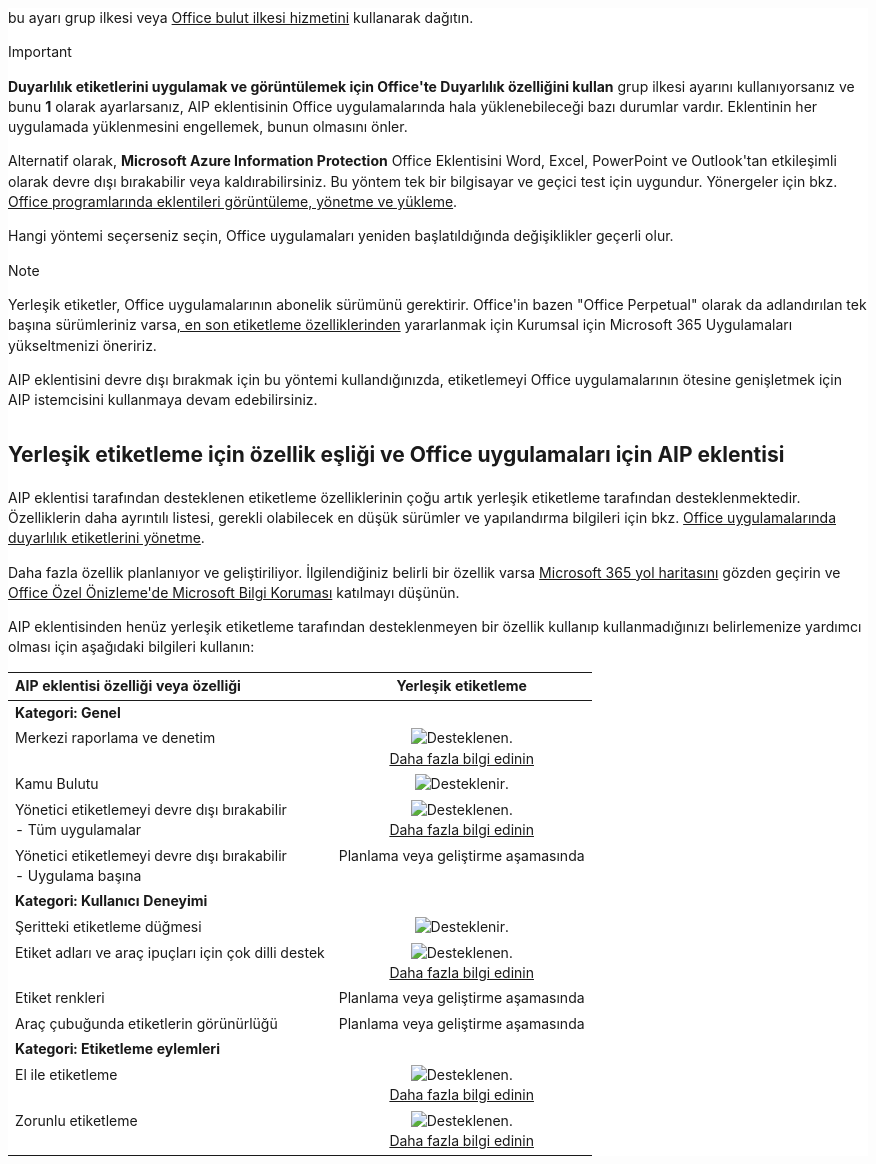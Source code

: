 bu ayarı grup ilkesi veya [Office bulut ilkesi hizmetini](/DeployOffice/overview-office-cloud-policy-service) kullanarak dağıtın.

> [!IMPORTANT]
> **Duyarlılık etiketlerini uygulamak ve görüntülemek için Office'te Duyarlılık özelliğini kullan** grup ilkesi ayarını kullanıyorsanız ve bunu **1** olarak ayarlarsanız, AIP eklentisinin Office uygulamalarında hala yüklenebileceği bazı durumlar vardır. Eklentinin her uygulamada yüklenmesini engellemek, bunun olmasını önler.

Alternatif olarak, **Microsoft Azure Information Protection** Office Eklentisini Word, Excel, PowerPoint ve Outlook'tan etkileşimli olarak devre dışı bırakabilir veya kaldırabilirsiniz. Bu yöntem tek bir bilgisayar ve geçici test için uygundur. Yönergeler için bkz. [Office programlarında eklentileri görüntüleme, yönetme ve yükleme](https://support.office.com/article/16278816-1948-4028-91e5-76dca5380f8d).

Hangi yöntemi seçerseniz seçin, Office uygulamaları yeniden başlatıldığında değişiklikler geçerli olur.

> [!NOTE]
> Yerleşik etiketler, Office uygulamalarının abonelik sürümünü gerektirir. Office'in bazen "Office Perpetual" olarak da adlandırılan tek başına sürümleriniz varsa[, en son etiketleme özelliklerinden](sensitivity-labels-office-apps.md#support-for-sensitivity-label-capabilities-in-apps) yararlanmak için Kurumsal için Microsoft 365 Uygulamaları yükseltmenizi öneririz.

AIP eklentisini devre dışı bırakmak için bu yöntemi kullandığınızda, etiketlemeyi Office uygulamalarının ötesine genişletmek için AIP istemcisini kullanmaya devam edebilirsiniz.

## <a name="feature-parity-for-built-in-labeling-and-the-aip-add-in-for-office-apps"></a>Yerleşik etiketleme için özellik eşliği ve Office uygulamaları için AIP eklentisi

AIP eklentisi tarafından desteklenen etiketleme özelliklerinin çoğu artık yerleşik etiketleme tarafından desteklenmektedir. Özelliklerin daha ayrıntılı listesi, gerekli olabilecek en düşük sürümler ve yapılandırma bilgileri için bkz. [Office uygulamalarında duyarlılık etiketlerini yönetme](sensitivity-labels-office-apps.md).

Daha fazla özellik planlanıyor ve geliştiriliyor. İlgilendiğiniz belirli bir özellik varsa [Microsoft 365 yol haritasını](https://aka.ms/MIPC/Roadmap) gözden geçirin ve [Office Özel Önizleme'de Microsoft Bilgi Koruması](https://aka.ms/MIP/PreviewRing) katılmayı düşünün.

AIP eklentisinden henüz yerleşik etiketleme tarafından desteklenmeyen bir özellik kullanıp kullanmadığınızı belirlemenize yardımcı olması için aşağıdaki bilgileri kullanın:

|AIP eklentisi özelliği veya özelliği|Yerleşik etiketleme |
|:-------------------------------|:----------------:|
|**Kategori: Genel** ||
|Merkezi raporlama ve denetim|![Desteklenen.](../media/yes-icon.png) <br>[Daha fazla bilgi edinin](sensitivity-labels-office-apps.md#auditing-labeling-activities) |
|Kamu Bulutu|![Desteklenir.](../media/yes-icon.png)|
|Yönetici etiketlemeyi devre dışı bırakabilir <br> - Tüm uygulamalar|  ![Desteklenen.](../media/yes-icon.png) <br>[Daha fazla bilgi edinin](sensitivity-labels-office-apps.md#if-you-need-to-turn-off-built-in-labeling-in-office-apps-on-windows)|
|Yönetici etiketlemeyi devre dışı bırakabilir <br> - Uygulama başına|  Planlama veya geliştirme aşamasında|
|**Kategori: Kullanıcı Deneyimi** ||
|Şeritteki etiketleme düğmesi|![Desteklenir.](../media/yes-icon.png)|
|Etiket adları ve araç ipuçları için çok dilli destek| ![Desteklenen.](../media/yes-icon.png) <br>[Daha fazla bilgi edinin](create-sensitivity-labels.md#example-configuration-to-configure-a-sensitivity-label-for-different-languages) |
|Etiket renkleri| Planlama veya geliştirme aşamasında |
|Araç çubuğunda etiketlerin görünürlüğü| Planlama veya geliştirme aşamasında |
|**Kategori: Etiketleme eylemleri** ||
|El ile etiketleme |  ![Desteklenen.](../media/yes-icon.png) <br>[Daha fazla bilgi edinin](https://support.microsoft.com/office/apply-sensitivity-labels-to-your-files-and-email-in-office-2f96e7cd-d5a4-403b-8bd7-4cc636bae0f9) |
|Zorunlu etiketleme | ![Desteklenen.](../media/yes-icon.png) <br>[Daha fazla bilgi edinin](sensitivity-labels.md#what-label-policies-can-do)|